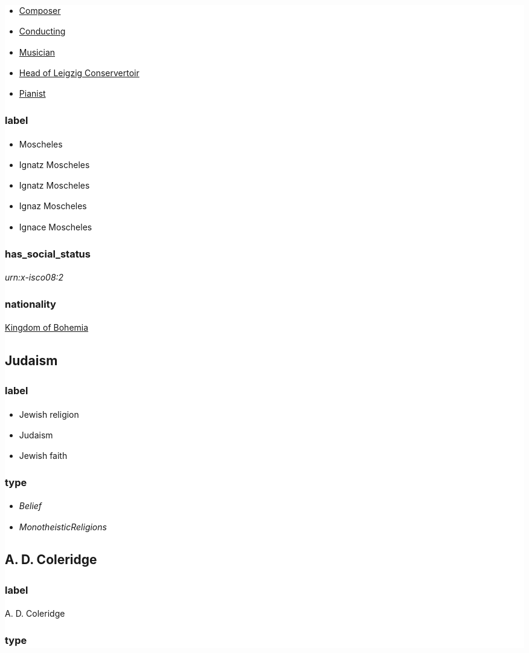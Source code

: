  - [Composer](#Composer)

 - [Conducting](#Conducting)

 - [Musician](#Musician)

 - [Head of Leigzig Conservertoir](#Head-of-Leigzig-Conservertoir)

 - [Pianist](#Pianist)

### label

 - Moscheles

 - Ignatz Moscheles

 - Ignatz Moscheles

 - Ignaz Moscheles

 - Ignace Moscheles

### has_social_status


*urn:x-isco08:2*

### nationality


[Kingdom of Bohemia](#Kingdom-of-Bohemia)

## Judaism

### label

 - Jewish religion

 - Judaism

 - Jewish faith

### type

 - *Belief*

 - *MonotheisticReligions*

## A. D. Coleridge

### label


A. D. Coleridge

### type
